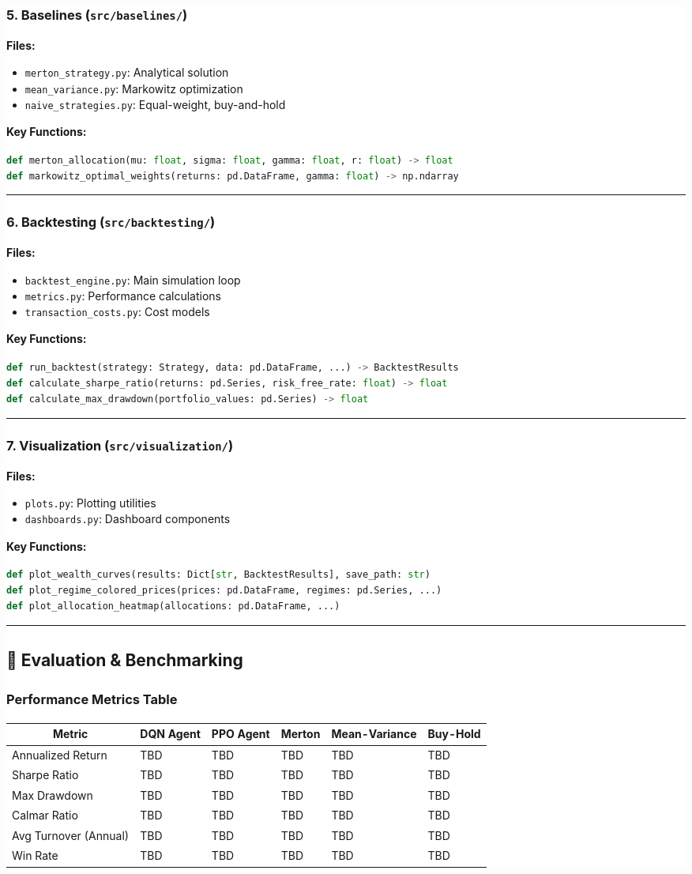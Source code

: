 
### 5. Baselines (`src/baselines/`)

**Files:**
- `merton_strategy.py`: Analytical solution
- `mean_variance.py`: Markowitz optimization
- `naive_strategies.py`: Equal-weight, buy-and-hold

**Key Functions:**
```python
def merton_allocation(mu: float, sigma: float, gamma: float, r: float) -> float
def markowitz_optimal_weights(returns: pd.DataFrame, gamma: float) -> np.ndarray
```

---

### 6. Backtesting (`src/backtesting/`)

**Files:**
- `backtest_engine.py`: Main simulation loop
- `metrics.py`: Performance calculations
- `transaction_costs.py`: Cost models

**Key Functions:**
```python
def run_backtest(strategy: Strategy, data: pd.DataFrame, ...) -> BacktestResults
def calculate_sharpe_ratio(returns: pd.Series, risk_free_rate: float) -> float
def calculate_max_drawdown(portfolio_values: pd.Series) -> float
```

---

### 7. Visualization (`src/visualization/`)

**Files:**
- `plots.py`: Plotting utilities
- `dashboards.py`: Dashboard components

**Key Functions:**
```python
def plot_wealth_curves(results: Dict[str, BacktestResults], save_path: str)
def plot_regime_colored_prices(prices: pd.DataFrame, regimes: pd.Series, ...)
def plot_allocation_heatmap(allocations: pd.DataFrame, ...)
```

---

## 🎯 Evaluation & Benchmarking

### Performance Metrics Table

| Metric                  | DQN Agent | PPO Agent | Merton | Mean-Variance | Buy-Hold |
|------------------------|-----------|-----------|--------|---------------|----------|
| Annualized Return      | TBD       | TBD       | TBD    | TBD           | TBD      |
| Sharpe Ratio           | TBD       | TBD       | TBD    | TBD           | TBD      |
| Max Drawdown           | TBD       | TBD       | TBD    | TBD           | TBD      |
| Calmar Ratio           | TBD       | TBD       | TBD    | TBD           | TBD      |
| Avg Turnover (Annual)  | TBD       | TBD       | TBD    | TBD           | TBD      |
| Win Rate               | TBD       | TBD       | TBD    | TBD           | TBD      |
